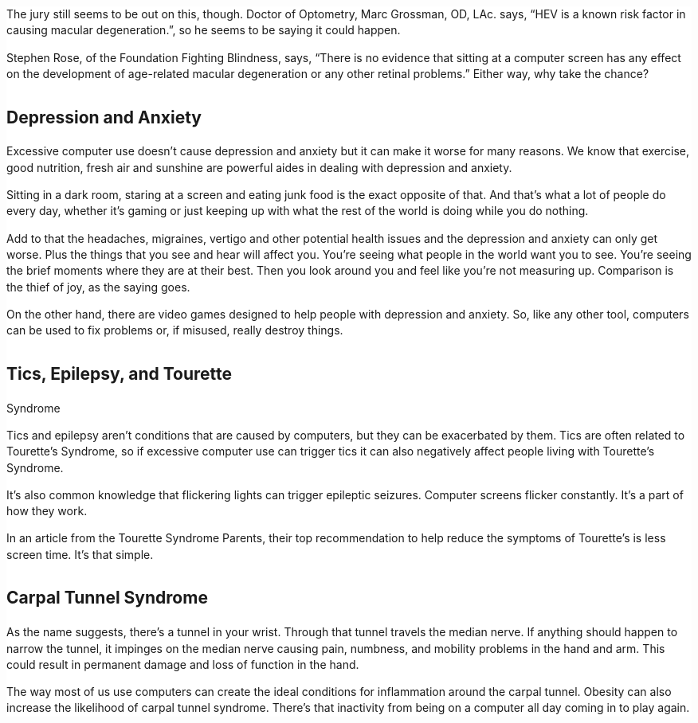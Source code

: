 The jury still seems to be out on this, though. Doctor of Optometry, Marc Grossman, OD, LAc. says, “HEV is a known risk factor in causing macular degeneration.”, so he seems to be saying it could happen. 
 
Stephen Rose, of the Foundation Fighting Blindness, says, “There is no evidence that sitting at a computer screen has any effect on the development of age-related macular degeneration or any other retinal problems.” Either way, why take the chance?
 
## Depression and Anxiety
 
Excessive computer use doesn’t cause depression and anxiety but it can make it worse for many reasons. We know that exercise, good nutrition, fresh air and sunshine are powerful aides in dealing with depression and anxiety. 
 
Sitting in a dark room, staring at a screen and eating junk food is the exact opposite of that. And that’s what a lot of people do every day, whether it’s gaming or just keeping up with what the rest of the world is doing while you do nothing.
 
Add to that the headaches, migraines, vertigo
and other potential health issues and the depression and anxiety can only get
worse. Plus the things that you see and hear will affect you. You’re seeing
what people in the world want you to see. You’re seeing the brief moments where
they are at their best. Then you look around you and feel like you’re not
measuring up. Comparison is the thief of joy, as the saying goes.
 
On the other hand, there are video games designed to help people with depression and anxiety. So, like any other tool, computers can be used to fix problems or, if misused, really destroy things.
 
## Tics, Epilepsy, and Tourette
Syndrome
 
Tics and epilepsy aren’t conditions that are
caused by computers, but they can be exacerbated by them. Tics are often
related to Tourette’s Syndrome, so if excessive computer use can trigger tics
it can also negatively affect people living with Tourette’s Syndrome. 
 
It’s also common knowledge that flickering
lights can trigger epileptic seizures. Computer screens flicker constantly.
It’s a part of how they work.
 
In an article from the Tourette Syndrome Parents, their top recommendation to help reduce the symptoms of Tourette’s is less screen time. It’s that simple.
 
## Carpal Tunnel Syndrome
 
As the name suggests, there’s a tunnel in your
wrist. Through that tunnel travels the median nerve. If anything should happen
to narrow the tunnel, it impinges on the median nerve causing pain, numbness,
and mobility problems in the hand and arm. This could result in permanent
damage and loss of function in the hand.
 
The way most of us use computers can create the ideal conditions for inflammation around the carpal tunnel. Obesity can also increase the likelihood of carpal tunnel syndrome. There’s that inactivity from being on a computer all day coming in to play again.
 
